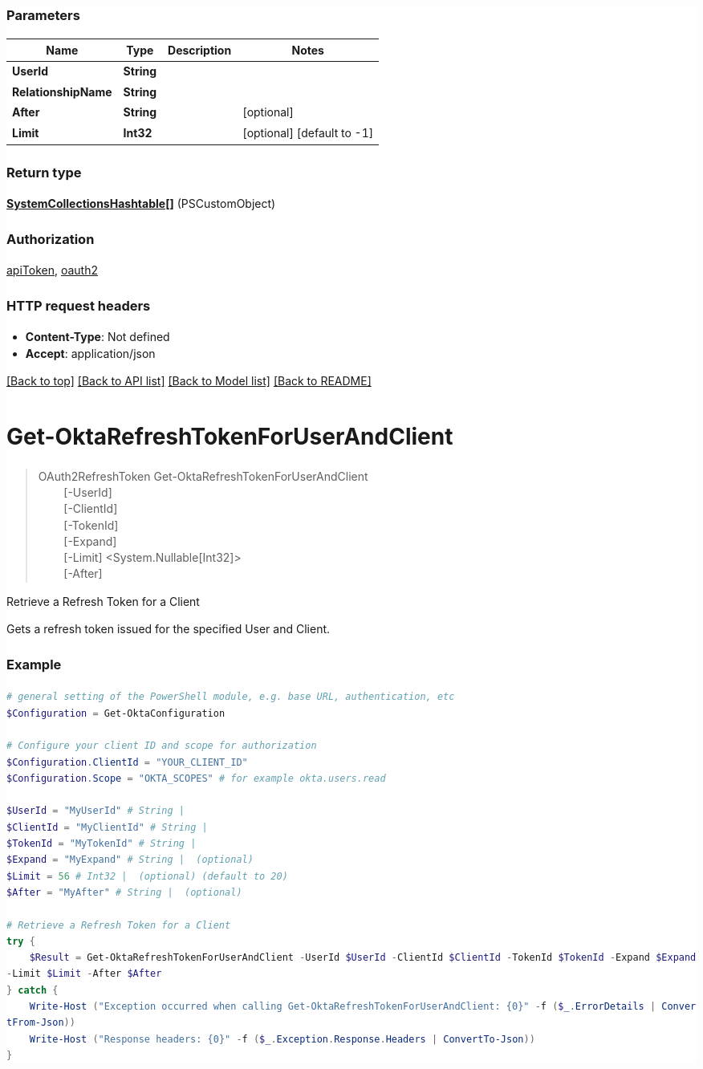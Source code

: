 ### Parameters

Name | Type | Description  | Notes
------------- | ------------- | ------------- | -------------
 **UserId** | **String**|  | 
 **RelationshipName** | **String**|  | 
 **After** | **String**|  | [optional] 
 **Limit** | **Int32**|  | [optional] [default to -1]

### Return type

[**SystemCollectionsHashtable[]**](SystemCollectionsHashtable.md) (PSCustomObject)

### Authorization

[apiToken](../README.md#apiToken), [oauth2](../README.md#oauth2)

### HTTP request headers

 - **Content-Type**: Not defined
 - **Accept**: application/json

[[Back to top]](#) [[Back to API list]](../README.md#documentation-for-api-endpoints) [[Back to Model list]](../README.md#documentation-for-models) [[Back to README]](../README.md)

<a id="Get-OktaRefreshTokenForUserAndClient"></a>
# **Get-OktaRefreshTokenForUserAndClient**
> OAuth2RefreshToken Get-OktaRefreshTokenForUserAndClient<br>
> &nbsp;&nbsp;&nbsp;&nbsp;&nbsp;&nbsp;&nbsp;&nbsp;[-UserId] <String><br>
> &nbsp;&nbsp;&nbsp;&nbsp;&nbsp;&nbsp;&nbsp;&nbsp;[-ClientId] <String><br>
> &nbsp;&nbsp;&nbsp;&nbsp;&nbsp;&nbsp;&nbsp;&nbsp;[-TokenId] <String><br>
> &nbsp;&nbsp;&nbsp;&nbsp;&nbsp;&nbsp;&nbsp;&nbsp;[-Expand] <String><br>
> &nbsp;&nbsp;&nbsp;&nbsp;&nbsp;&nbsp;&nbsp;&nbsp;[-Limit] <System.Nullable[Int32]><br>
> &nbsp;&nbsp;&nbsp;&nbsp;&nbsp;&nbsp;&nbsp;&nbsp;[-After] <String><br>

Retrieve a Refresh Token for a Client

Gets a refresh token issued for the specified User and Client.

### Example
```powershell
# general setting of the PowerShell module, e.g. base URL, authentication, etc
$Configuration = Get-OktaConfiguration

# Configure your client ID and scope for authorization
$Configuration.ClientId = "YOUR_CLIENT_ID"
$Configuration.Scope = "OKTA_SCOPES" # for example okta.users.read

$UserId = "MyUserId" # String | 
$ClientId = "MyClientId" # String | 
$TokenId = "MyTokenId" # String | 
$Expand = "MyExpand" # String |  (optional)
$Limit = 56 # Int32 |  (optional) (default to 20)
$After = "MyAfter" # String |  (optional)

# Retrieve a Refresh Token for a Client
try {
    $Result = Get-OktaRefreshTokenForUserAndClient -UserId $UserId -ClientId $ClientId -TokenId $TokenId -Expand $Expand -Limit $Limit -After $After
} catch {
    Write-Host ("Exception occurred when calling Get-OktaRefreshTokenForUserAndClient: {0}" -f ($_.ErrorDetails | ConvertFrom-Json))
    Write-Host ("Response headers: {0}" -f ($_.Exception.Response.Headers | ConvertTo-Json))
}
```